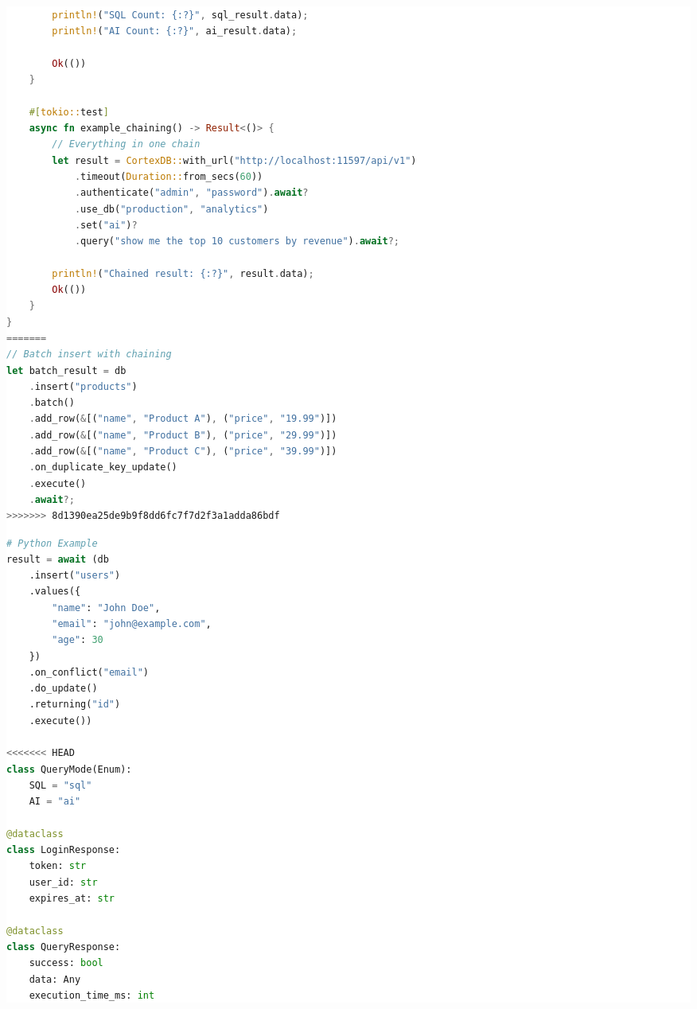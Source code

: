 ```rust
        println!("SQL Count: {:?}", sql_result.data);
        println!("AI Count: {:?}", ai_result.data);

        Ok(())
    }

    #[tokio::test]
    async fn example_chaining() -> Result<()> {
        // Everything in one chain
        let result = CortexDB::with_url("http://localhost:11597/api/v1")
            .timeout(Duration::from_secs(60))
            .authenticate("admin", "password").await?
            .use_db("production", "analytics")
            .set("ai")?
            .query("show me the top 10 customers by revenue").await?;

        println!("Chained result: {:?}", result.data);
        Ok(())
    }
}
=======
// Batch insert with chaining
let batch_result = db
    .insert("products")
    .batch()
    .add_row(&[("name", "Product A"), ("price", "19.99")])
    .add_row(&[("name", "Product B"), ("price", "29.99")])
    .add_row(&[("name", "Product C"), ("price", "39.99")])
    .on_duplicate_key_update()
    .execute()
    .await?;
>>>>>>> 8d1390ea25de9b9f8dd6fc7f7d2f3a1adda86bdf
```

```python
# Python Example
result = await (db
    .insert("users")
    .values({
        "name": "John Doe",
        "email": "john@example.com", 
        "age": 30
    })
    .on_conflict("email")
    .do_update()
    .returning("id")
    .execute())

<<<<<<< HEAD
class QueryMode(Enum):
    SQL = "sql"
    AI = "ai"

@dataclass
class LoginResponse:
    token: str
    user_id: str
    expires_at: str

@dataclass
class QueryResponse:
    success: bool
    data: Any
    execution_time_ms: int
```